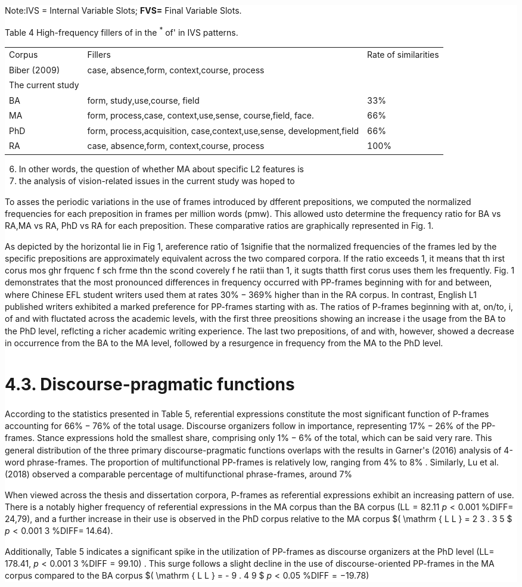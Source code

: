 Note:IVS $=$ Internal Variable Slots; $\mathbf { F V S = }$ Final Variable Slots.

Table 4 High-frequency fillers of in the $^ *$ of' in IVS patterns.   

<html><body><table><tr><td>Corpus</td><td>Fillers</td><td>Rate of similarities</td></tr><tr><td>Biber (2009)</td><td>case, absence,form, context,course, process</td><td></td></tr><tr><td>The current study</td><td></td><td></td></tr><tr><td>BA</td><td>form, study,use,course, field</td><td>33%</td></tr><tr><td>MA</td><td>form, process,case, context,use,sense, course,field, face.</td><td>66%</td></tr><tr><td>PhD</td><td>form, process,acquisition, case,context,use,sense, development,field</td><td>66%</td></tr><tr><td>RA</td><td>case, absence,form, context,course, process</td><td>100%</td></tr></table></body></html>

6) In other words, the question of whether MA about specific L2 features is   
7) the analysis of vision-related issues in the current study was hoped to

To asses the periodic variations in the use of frames introduced by dfferent prepositions, we computed the normalized frequencies for each preposition in frames per million words (pmw). This allowed usto determine the frequency ratio for BA vs RA,MA vs RA, PhD vs RA for each preposition. These comparative ratios are graphically represented in Fig. 1.

As depicted by the horizontal lie in Fig 1, areference ratio of 1signifie that the normalized frequencies of the frames led by the specific prepositions are approximately equivalent across the two compared corpora. If the ratio exceeds 1, it means that th irst corus mos  ghr frquenc f sch frme thn the scond coverely f he ratii  than 1, it sugts thatth first corus uses them les frequently. Fig. 1 demonstrates that the most pronounced differences in frequency occurred with PP-frames beginning with for and between, where Chinese EFL student writers used them at rates $3 0 \% { - } 3 6 9 \%$ higher than in the RA corpus. In contrast, English L1 published writers exhibited a marked preference for PP-frames starting with as. The ratios of P-frames beginning with at, on/to, i, of and with fluctated across the academic levels, with the first three preositions showing an increase i the usage from the BA to the PhD level, reflcting a richer academic writing experience. The last two prepositions, of and with, however, showed a decrease in occurrence from the BA to the MA level, followed by a resurgence in frequency from the MA to the PhD level.

# 4.3. Discourse-pragmatic functions

According to the statistics presented in Table 5, referential expressions constitute the most significant function of P-frames accounting for $6 6 \% { - } 7 6 \%$ of the total usage. Discourse organizers follow in importance, representing $1 7 \% - 2 6 \%$ of the PP-frames. Stance expressions hold the smallest share, comprising only $1 \% { - } 6 \%$ of the total, which can be said very rare. This general distribution of the three primary discourse-pragmatic functions overlaps with the results in Garner's (2016) analysis of 4-word phrase-frames. The proportion of multifunctional PP-frames is relatively low, ranging from $4 \%$ to $8 \%$ . Similarly, Lu et al. (2018) observed a comparable percentage of multifunctional phrase-frames, around $7 \%$

When viewed across the thesis and dissertation corpora, P-frames as referential expressions exhibit an increasing pattern of use. There is a notably higher frequency of referential expressions in the MA corpus than the BA corpus $( \mathrm { L L } = 8 2 . 1 1$ $p < 0 . 0 0 1$ $\% \mathrm { D I F F } =$ 24,79), and a further increase in their use is observed in the PhD corpus relative to the MA corpus $( \mathrm { L L } = 2 3 . 3 5 $ $p < 0 . 0 0 1$ 3 $\% \mathrm { D I F F } =$ 14.64).

Additionally, Table 5 indicates a significant spike in the utilization of PP-frames as discourse organizers at the PhD level $\left( \mathrm { L L } = \right.$ 178.41, $p < 0 . 0 0 1$ 3 $\% \mathrm { D I F F } = 9 9 . 1 0 )$ . This surge follows a slight decline in the use of discourse-oriented PP-frames in the MA corpus compared to the BA corpus $( \mathrm { L L } = - 9 . 4 9 $ $p < 0 . 0 5$ $\% \mathrm { D I F F } = - 1 9 . 7 8 )$
